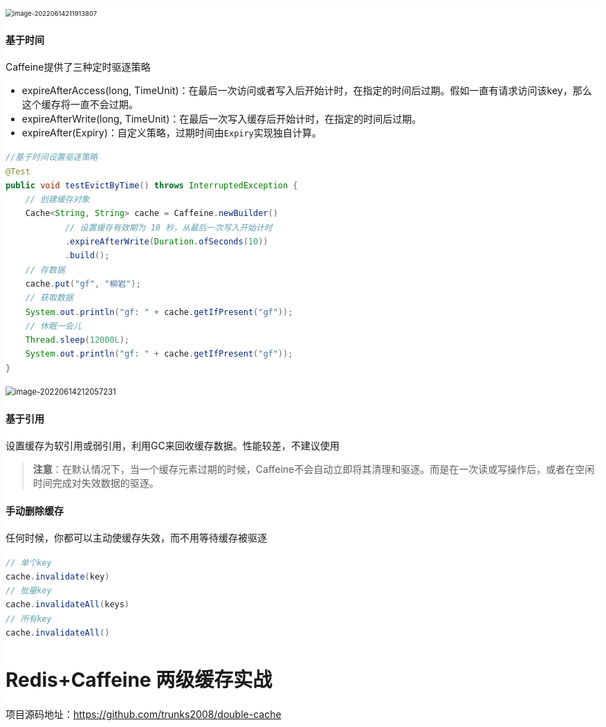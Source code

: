 <img src="https://edu-8673.oss-cn-beijing.aliyuncs.com/img2022.6.11/202206142119885.png" alt="image-20220614211913807" style="zoom: 67%;" />

#### 基于时间

Caffeine提供了三种定时驱逐策略

- expireAfterAccess(long, TimeUnit)：在最后一次访问或者写入后开始计时，在指定的时间后过期。假如一直有请求访问该key，那么这个缓存将一直不会过期。
- expireAfterWrite(long, TimeUnit)：在最后一次写入缓存后开始计时，在指定的时间后过期。
- expireAfter(Expiry)：自定义策略，过期时间由`Expiry`实现独自计算。

```java
//基于时间设置驱逐策略
@Test
public void testEvictByTime() throws InterruptedException {
    // 创建缓存对象
    Cache<String, String> cache = Caffeine.newBuilder()
            // 设置缓存有效期为 10 秒，从最后一次写入开始计时 
            .expireAfterWrite(Duration.ofSeconds(10)) 
            .build();
    // 存数据
    cache.put("gf", "柳岩");
    // 获取数据
    System.out.println("gf: " + cache.getIfPresent("gf"));
    // 休眠一会儿
    Thread.sleep(12000L);
    System.out.println("gf: " + cache.getIfPresent("gf"));
}
```

<img src="https://edu-8673.oss-cn-beijing.aliyuncs.com/img2022.6.11/202206142120321.png" alt="image-20220614212057231" style="zoom:80%;" />

#### 基于引用

设置缓存为软引用或弱引用，利用GC来回收缓存数据。性能较差，不建议使用

> **注意**：在默认情况下，当一个缓存元素过期的时候，Caffeine不会自动立即将其清理和驱逐。而是在一次读或写操作后，或者在空闲时间完成对失效数据的驱逐。

#### 手动删除缓存

任何时候，你都可以主动使缓存失效，而不用等待缓存被驱逐

```java
// 单个key
cache.invalidate(key)
// 批量key
cache.invalidateAll(keys)
// 所有key
cache.invalidateAll()
```



# Redis+Caffeine 两级缓存实战

项目源码地址：https://github.com/trunks2008/double-cache
